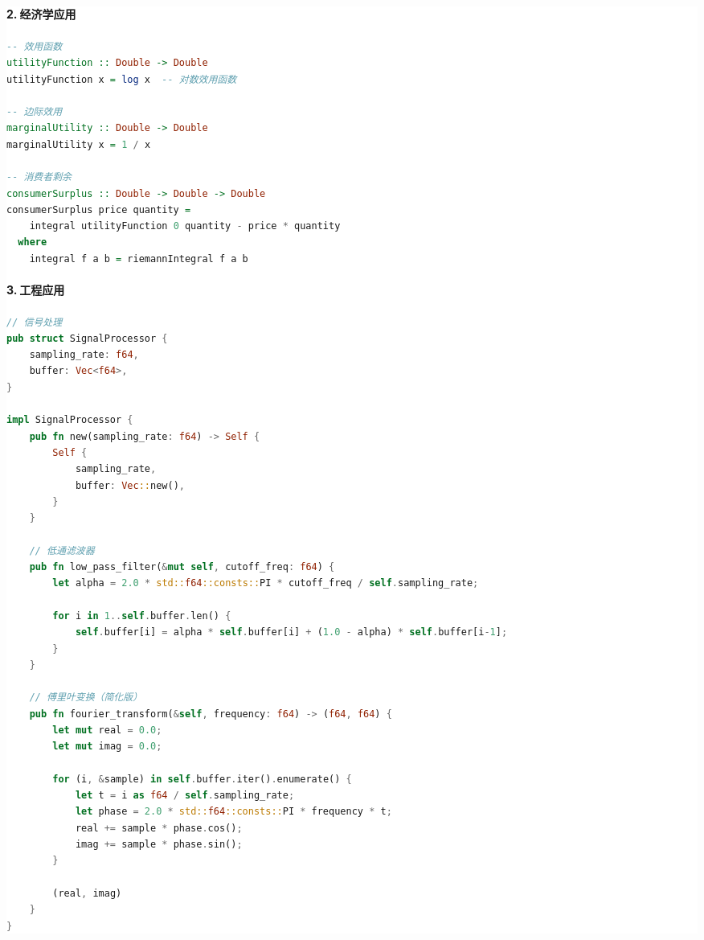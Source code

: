 #### 2. 经济学应用

```haskell
-- 效用函数
utilityFunction :: Double -> Double
utilityFunction x = log x  -- 对数效用函数

-- 边际效用
marginalUtility :: Double -> Double
marginalUtility x = 1 / x

-- 消费者剩余
consumerSurplus :: Double -> Double -> Double
consumerSurplus price quantity = 
    integral utilityFunction 0 quantity - price * quantity
  where
    integral f a b = riemannIntegral f a b
```

#### 3. 工程应用

```rust
// 信号处理
pub struct SignalProcessor {
    sampling_rate: f64,
    buffer: Vec<f64>,
}

impl SignalProcessor {
    pub fn new(sampling_rate: f64) -> Self {
        Self {
            sampling_rate,
            buffer: Vec::new(),
        }
    }
    
    // 低通滤波器
    pub fn low_pass_filter(&mut self, cutoff_freq: f64) {
        let alpha = 2.0 * std::f64::consts::PI * cutoff_freq / self.sampling_rate;
        
        for i in 1..self.buffer.len() {
            self.buffer[i] = alpha * self.buffer[i] + (1.0 - alpha) * self.buffer[i-1];
        }
    }
    
    // 傅里叶变换（简化版）
    pub fn fourier_transform(&self, frequency: f64) -> (f64, f64) {
        let mut real = 0.0;
        let mut imag = 0.0;
        
        for (i, &sample) in self.buffer.iter().enumerate() {
            let t = i as f64 / self.sampling_rate;
            let phase = 2.0 * std::f64::consts::PI * frequency * t;
            real += sample * phase.cos();
            imag += sample * phase.sin();
        }
        
        (real, imag)
    }
}
```
